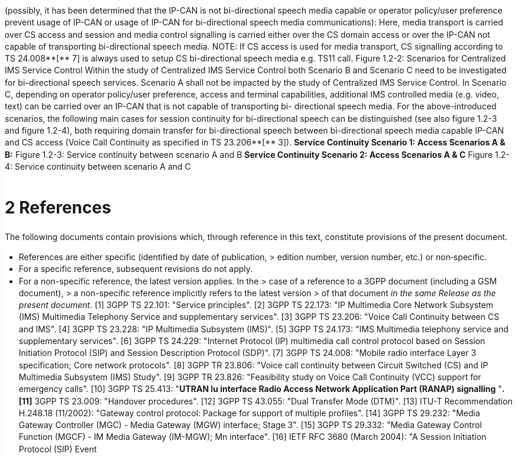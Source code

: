 (possibly, it has been determined that the IP-CAN is not bi-directional speech
media capable or operator policy/user preference prevent usage of IP-CAN or
usage of IP-CAN for bi-directional speech media communications): Here, media
transport is carried over CS access and session and media control signalling
is carried either over the CS domain access or over the IP-CAN not capable of
transporting bi-directional speech media.
NOTE: If CS access is used for media transport, CS signalling according to TS
24.008**[** 7] is always used to setup CS bi-directional speech media e.g.
TS11 call.
Figure 1.2-2: Scenarios for Centralized IMS Service Control
Within the study of Centralized IMS Service Control both Scenario B and
Scenario C need to be investigated for bi-directional speech services.
Scenario A shall not be impacted by the study of Centralized IMS Service
Control. In Scenario C, depending on operator policy/user preference, access
and terminal capabilities, additional IMS controlled media (e.g. video, text)
can be carried over an IP-CAN that is not capable of transporting bi-
directional speech media.
For the above-introduced scenarios, the following main cases for session
continuity for bi-directional speech can be distinguished (see also figure
1.2-3 and figure 1.2-4), both requiring domain transfer for bi-directional
speech between bi-directional speech media capable IP-CAN and CS access (Voice
Call Continuity as specified in TS 23.206**[** 3]).
**Service Continuity Scenario 1: Access Scenarios A & B:**
Figure 1.2-3: Service continuity between scenario A and B
**Service Continuity Scenario 2: Access Scenarios A & C**
Figure 1.2-4: Service continuity between scenario A and C
# 2 References
The following documents contain provisions which, through reference in this
text, constitute provisions of the present document.
  * References are either specific (identified by date of publication, > edition number, version number, etc.) or non‑specific.
  * For a specific reference, subsequent revisions do not apply.
  * For a non-specific reference, the latest version applies. In the > case of a reference to a 3GPP document (including a GSM document), > a non-specific reference implicitly refers to the latest version > of that document _in the same Release as the present document_.
[1] 3GPP TS 22.101: \"Service principles\".
[2] 3GPP TS 22.173: \"IP Multimedia Core Network Subsystem (IMS) Multimedia
Telephony Service and supplementary services\".
[3] 3GPP TS 23.206: \"Voice Call Continuity between CS and IMS\".
[4] 3GPP TS 23.228: \"IP Multimedia Subsystem (IMS)\".
[5] 3GPP TS 24.173: \"IMS Multimedia telephony service and supplementary
services\".
[6] 3GPP TS 24.229: \"Internet Protocol (IP) multimedia call control protocol
based on Session Initiation Protocol (SIP) and Session Description Protocol
(SDP)\".
[7] 3GPP TS 24.008: \"Mobile radio interface Layer 3 specification; Core
network protocols\".
[8] 3GPP TR 23.806: \"Voice call continuity between Circuit Switched (CS) and
IP Multimedia Subsystem (IMS) Study\".
[9] 3GPP TR 23.826: \"Feasibility study on Voice Call Continuity (VCC) support
for emergency calls\".
[10] 3GPP TS 25.413: \"**UTRAN Iu interface Radio Access Network Application
Part (RANAP) signalling** \"**.**
**[11]** 3GPP TS 23.009: \"Handover procedures\".
[12] 3GPP TS 43.055: \"Dual Transfer Mode (DTM)\".
[13] ITU-T Recommendation H.248.18 (11/2002): \"Gateway control protocol:
Package for support of multiple profiles\".
[14] 3GPP TS 29.232: \"Media Gateway Controller (MGC) - Media Gateway (MGW)
interface; Stage 3\".
[15] 3GPP TS 29.332: \"Media Gateway Control Function (MGCF) - IM Media
Gateway (IM-MGW); Mn interface\".
[16] IETF RFC 3680 (March 2004): \"A Session Initiation Protocol (SIP) Event